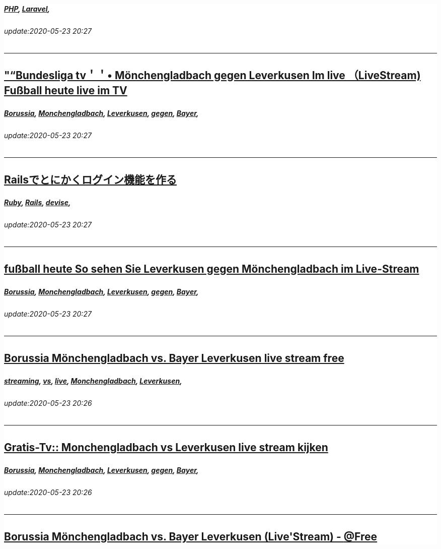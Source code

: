 ##### [PHP](https://qiita.com/tags/PHP), [Laravel](https://qiita.com/tags/Laravel), 
###### update:2020-05-23 20:27
---
## ["“Bundesliga tv＇＇• Mönchengladbach gegen Leverkusen Im live （LiveStream) Fußball heute live im TV](https://qiita.com/Germany-Bundesliga-Live/items/aac99793571d405dd9df)
##### [Borussia](https://qiita.com/tags/Borussia), [Monchengladbach](https://qiita.com/tags/Monchengladbach), [Leverkusen](https://qiita.com/tags/Leverkusen), [gegen](https://qiita.com/tags/gegen), [Bayer](https://qiita.com/tags/Bayer), 
###### update:2020-05-23 20:27
---
## [Railsでとにかくログイン機能を作る](https://qiita.com/ysda/items/9703e72311e99506f2b2)
##### [Ruby](https://qiita.com/tags/Ruby), [Rails](https://qiita.com/tags/Rails), [devise](https://qiita.com/tags/devise), 
###### update:2020-05-23 20:27
---
## [fußball heute So sehen Sie Leverkusen gegen Mönchengladbach im Live-Stream](https://qiita.com/Germany-Bundesliga-Live/items/31dfa17deeb16ff87554)
##### [Borussia](https://qiita.com/tags/Borussia), [Monchengladbach](https://qiita.com/tags/Monchengladbach), [Leverkusen](https://qiita.com/tags/Leverkusen), [gegen](https://qiita.com/tags/gegen), [Bayer](https://qiita.com/tags/Bayer), 
###### update:2020-05-23 20:27
---
## [Borussia Mönchengladbach vs. Bayer Leverkusen live stream free](https://qiita.com/Germany-Bundesliga-Live/items/1213f203e7a72a29b1ef)
##### [streaming](https://qiita.com/tags/streaming), [vs](https://qiita.com/tags/vs), [live](https://qiita.com/tags/live), [Monchengladbach](https://qiita.com/tags/Monchengladbach), [Leverkusen](https://qiita.com/tags/Leverkusen), 
###### update:2020-05-23 20:26
---
## [Gratis-Tv:: Monchengladbach vs Leverkusen live stream kijken](https://qiita.com/Germany-Bundesliga-Live/items/4d67c540c9f554f7a854)
##### [Borussia](https://qiita.com/tags/Borussia), [Monchengladbach](https://qiita.com/tags/Monchengladbach), [Leverkusen](https://qiita.com/tags/Leverkusen), [gegen](https://qiita.com/tags/gegen), [Bayer](https://qiita.com/tags/Bayer), 
###### update:2020-05-23 20:26
---
## [Borussia Mönchengladbach vs. Bayer Leverkusen (Live'Stream) - <Live> @Free](https://qiita.com/Germany-Bundesliga-Live/items/e3d107020b2fcda8b04d)